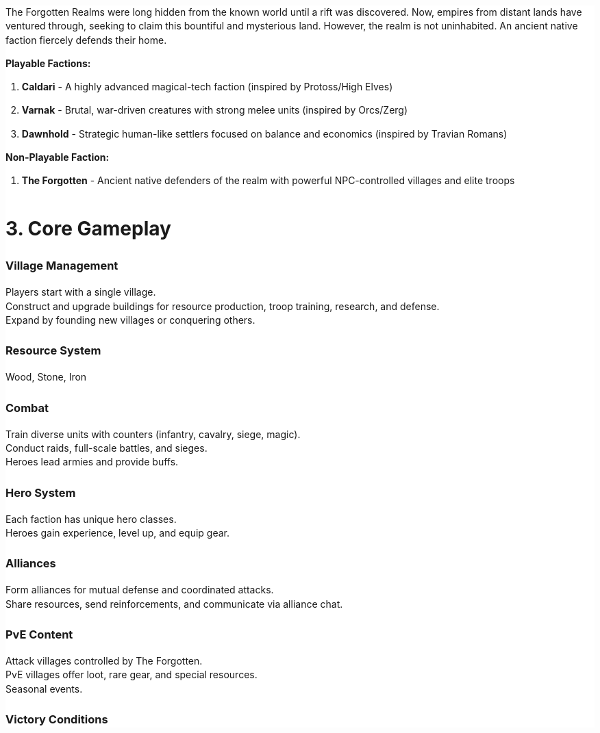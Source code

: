 The Forgotten Realms were long hidden from the known world until a rift was discovered. Now, empires from distant lands have ventured through, seeking to claim this bountiful and mysterious land. However, the realm is not uninhabited. An ancient native faction fiercely defends their home.

**Playable Factions:**

1. **Caldari** - A highly advanced magical-tech faction (inspired by Protoss/High Elves)

2. **Varnak** - Brutal, war-driven creatures with strong melee units (inspired by Orcs/Zerg)

3. **Dawnhold** - Strategic human-like settlers focused on balance and economics (inspired by Travian Romans)

**Non-Playable Faction:**  

1. **The Forgotten** - Ancient native defenders of the realm with powerful NPC-controlled villages and elite troops

# 3. Core Gameplay

### Village Management

Players start with a single village.  
Construct and upgrade buildings for resource production, troop training, research, and defense.  
Expand by founding new villages or conquering others.  

### Resource System

Wood, Stone, Iron

### Combat

Train diverse units with counters (infantry, cavalry, siege, magic).  
Conduct raids, full-scale battles, and sieges.  
Heroes lead armies and provide buffs.  

### Hero System

Each faction has unique hero classes.  
Heroes gain experience, level up, and equip gear.  

### Alliances

Form alliances for mutual defense and coordinated attacks.  
Share resources, send reinforcements, and communicate via alliance chat.  

### PvE Content

Attack villages controlled by The Forgotten.  
PvE villages offer loot, rare gear, and special resources.  
Seasonal events.  

### Victory Conditions
